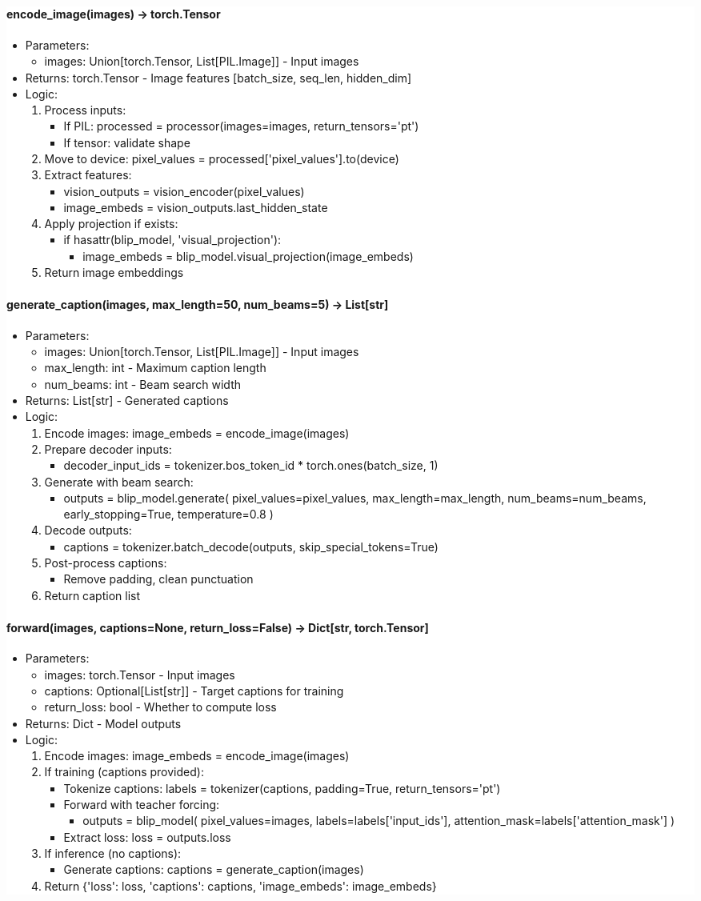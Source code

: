 #### encode_image(images) -> torch.Tensor
- Parameters:
  - images: Union[torch.Tensor, List[PIL.Image]] - Input images
- Returns: torch.Tensor - Image features [batch_size, seq_len, hidden_dim]
- Logic:
  1. Process inputs:
     - If PIL: processed = processor(images=images, return_tensors='pt')
     - If tensor: validate shape
  2. Move to device: pixel_values = processed['pixel_values'].to(device)
  3. Extract features:
     - vision_outputs = vision_encoder(pixel_values)
     - image_embeds = vision_outputs.last_hidden_state
  4. Apply projection if exists:
     - if hasattr(blip_model, 'visual_projection'):
       - image_embeds = blip_model.visual_projection(image_embeds)
  5. Return image embeddings

#### generate_caption(images, max_length=50, num_beams=5) -> List[str]
- Parameters:
  - images: Union[torch.Tensor, List[PIL.Image]] - Input images
  - max_length: int - Maximum caption length
  - num_beams: int - Beam search width
- Returns: List[str] - Generated captions
- Logic:
  1. Encode images: image_embeds = encode_image(images)
  2. Prepare decoder inputs:
     - decoder_input_ids = tokenizer.bos_token_id * torch.ones(batch_size, 1)
  3. Generate with beam search:
     - outputs = blip_model.generate(
         pixel_values=pixel_values,
         max_length=max_length,
         num_beams=num_beams,
         early_stopping=True,
         temperature=0.8
       )
  4. Decode outputs:
     - captions = tokenizer.batch_decode(outputs, skip_special_tokens=True)
  5. Post-process captions:
     - Remove padding, clean punctuation
  6. Return caption list

#### forward(images, captions=None, return_loss=False) -> Dict[str, torch.Tensor]
- Parameters:
  - images: torch.Tensor - Input images
  - captions: Optional[List[str]] - Target captions for training
  - return_loss: bool - Whether to compute loss
- Returns: Dict - Model outputs
- Logic:
  1. Encode images: image_embeds = encode_image(images)
  2. If training (captions provided):
     - Tokenize captions: labels = tokenizer(captions, padding=True, return_tensors='pt')
     - Forward with teacher forcing:
       - outputs = blip_model(
           pixel_values=images,
           labels=labels['input_ids'],
           attention_mask=labels['attention_mask']
         )
     - Extract loss: loss = outputs.loss
  3. If inference (no captions):
     - Generate captions: captions = generate_caption(images)
  4. Return {'loss': loss, 'captions': captions, 'image_embeds': image_embeds}
